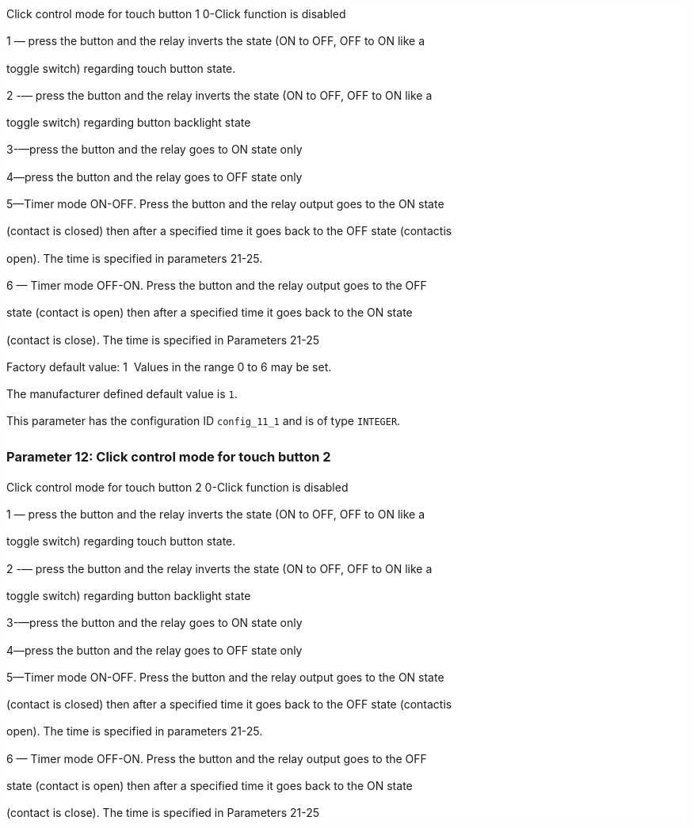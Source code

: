 Click control mode for touch button 1
0-Click function is disabled

1 — press the button and the relay inverts the state (ON to OFF, OFF to ON like a

toggle switch) regarding touch button state.

2 -— press the button and the relay inverts the state (ON to OFF, OFF to ON like a

toggle switch) regarding button backlight state

3-—press the button and the relay goes to ON state only

4—press the button and the relay goes to OFF state only

5—Timer mode ON-OFF. Press the button and the relay output goes to the ON state

(contact is closed) then after a specified time it goes back to the OFF state (contactis

open). The time is specified in parameters 21-25.

6 — Timer mode OFF-ON. Press the button and the relay output goes to the OFF

state (contact is open) then after a specified time it goes back to the ON state

(contact is close). The time is specified in Parameters 21-25

Factory default value: 1 
Values in the range 0 to 6 may be set.

The manufacturer defined default value is ```1```.

This parameter has the configuration ID ```config_11_1``` and is of type ```INTEGER```.


### Parameter 12: Click control mode for touch button 2

Click control mode for touch button 2
0-Click function is disabled

1 — press the button and the relay inverts the state (ON to OFF, OFF to ON like a

toggle switch) regarding touch button state.

2 -— press the button and the relay inverts the state (ON to OFF, OFF to ON like a

toggle switch) regarding button backlight state

3-—press the button and the relay goes to ON state only

4—press the button and the relay goes to OFF state only

5—Timer mode ON-OFF. Press the button and the relay output goes to the ON state

(contact is closed) then after a specified time it goes back to the OFF state (contactis

open). The time is specified in parameters 21-25.

6 — Timer mode OFF-ON. Press the button and the relay output goes to the OFF

state (contact is open) then after a specified time it goes back to the ON state

(contact is close). The time is specified in Parameters 21-25

